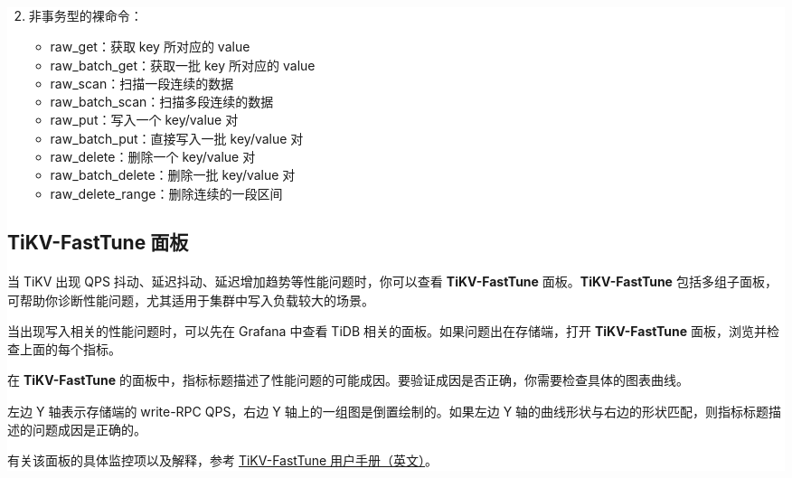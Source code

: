 2. 非事务型的裸命令：

    - raw_get：获取 key 所对应的 value
    - raw_batch_get：获取一批 key 所对应的 value
    - raw_scan：扫描一段连续的数据
    - raw_batch_scan：扫描多段连续的数据
    - raw_put：写入一个 key/value 对
    - raw_batch_put：直接写入一批 key/value 对
    - raw_delete：删除一个 key/value 对
    - raw_batch_delete：删除一批 key/value 对
    - raw_delete_range：删除连续的一段区间

## TiKV-FastTune 面板

当 TiKV 出现 QPS 抖动、延迟抖动、延迟增加趋势等性能问题时，你可以查看 **TiKV-FastTune** 面板。**TiKV-FastTune** 包括多组子面板，可帮助你诊断性能问题，尤其适用于集群中写入负载较大的场景。

当出现写入相关的性能问题时，可以先在 Grafana 中查看 TiDB 相关的面板。如果问题出在存储端，打开 **TiKV-FastTune** 面板，浏览并检查上面的每个指标。

在 **TiKV-FastTune** 的面板中，指标标题描述了性能问题的可能成因。要验证成因是否正确，你需要检查具体的图表曲线。

左边 Y 轴表示存储端的 write-RPC QPS，右边 Y 轴上的一组图是倒置绘制的。如果左边 Y 轴的曲线形状与右边的形状匹配，则指标标题描述的问题成因是正确的。

有关该面板的具体监控项以及解释，参考 [TiKV-FastTune 用户手册（英文）](https://docs.google.com/presentation/d/1aeBF2VCKf7eo4-3TMyP7oPzFWIih6UBA53UI8YQASCQ/edit#slide=id.gab6b984c2a_1_352)。
